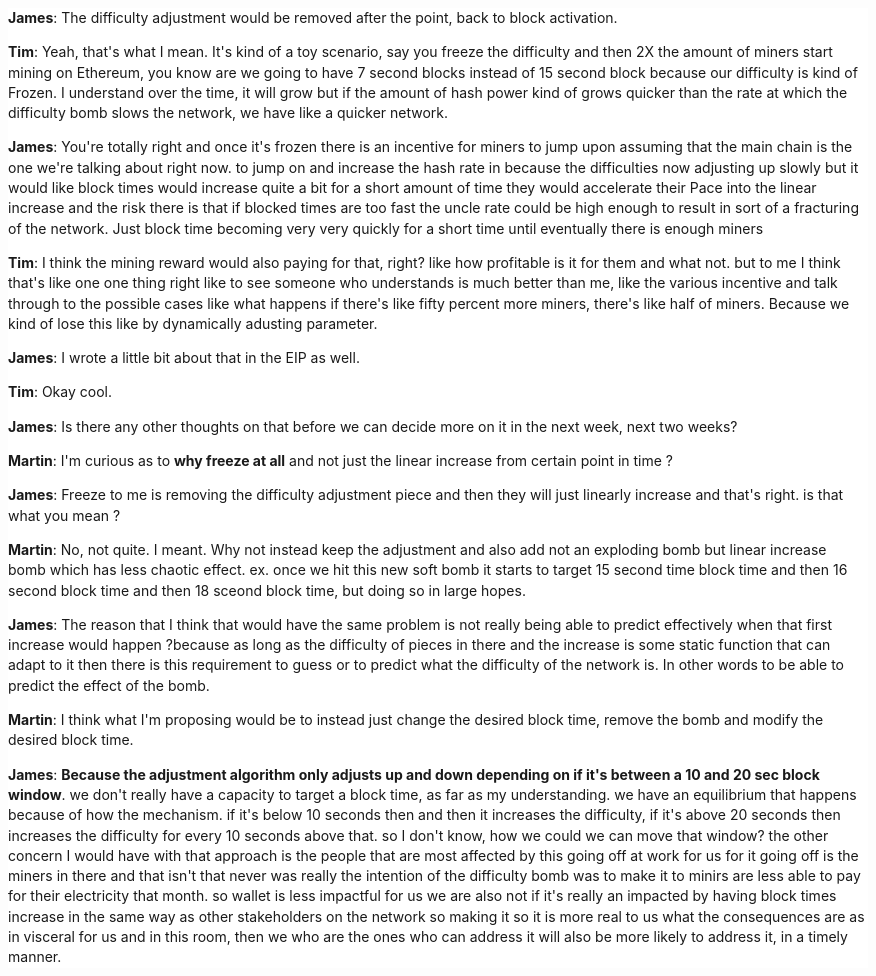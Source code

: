 **James**: The difficulty adjustment would be removed after the point, back to block activation.

**Tim**: Yeah, that's what I mean. It's kind of a toy scenario, say you freeze the difficulty and then 2X the amount of miners start mining on Ethereum, you know are we going to have 7 second blocks instead of 15 second block because our difficulty is kind of Frozen. I understand over the time, it will grow but if the amount of hash power kind of grows quicker than the rate at which the difficulty bomb slows the network, we have like a quicker network. 

**James**: You're totally right and once it's frozen there is an incentive for miners to jump upon assuming that the main chain is the one we're talking about right now. to jump on and increase the hash rate in because the difficulties now adjusting up slowly but it would like block times would increase quite a bit for a short amount of time they would accelerate their Pace into the linear increase and the risk there is that if blocked times are too fast the uncle rate could be high enough to result in sort of a fracturing of the network. Just block time becoming very very quickly for a short time until eventually there is enough miners 

**Tim**: I think the mining reward would also paying for that, right? like how profitable is it for them and what not. but to me I think that's like one one thing right like to see someone who understands is much better than me, like the various incentive and talk through to the possible cases like what happens if  there's like fifty percent more miners, there's like half of miners. Because we kind of lose this like by  dynamically adusting parameter.

**James**: I wrote a little bit about that in the EIP as well. 

**Tim**: Okay cool.

**James**: Is there any other thoughts on that before we can decide more on it in the next week, next two weeks?

**Martin**: I'm curious as to **why freeze at all** and not just the linear increase from certain point in time ?

**James**: Freeze to me is removing the difficulty adjustment piece and then they will just linearly increase and that's right. is that what you mean ?

**Martin**: No, not quite. I meant. Why not instead keep the adjustment and also add not an exploding bomb but linear increase bomb which has less chaotic effect. 
ex. once we hit this new soft bomb it starts to target 15 second time block time and then 16 second block time and then 18 sceond block time, but doing so in large hopes. 

**James**: The reason that I think that would have the same problem is not really being able to predict effectively when that first increase would happen ?because as long as the difficulty of pieces in there and the increase is some static function that can adapt to it then there is this requirement to guess or to predict what the difficulty of the network is. In other words to be able to predict the effect of the bomb.

**Martin**: I think what I'm proposing would be to instead just change the desired block time, remove the bomb and modify the desired block time.

**James**: **Because the adjustment algorithm only adjusts up and down depending on if it's between a 10 and 20 sec block window**. we don't really have a capacity to target a block time, as far as my understanding. we have an equilibrium that happens because of how the mechanism. if it's below 10 seconds then and then it increases the difficulty, if it's above 20 seconds then increases the difficulty for every 10 seconds above that. so I don't know, how we could we can move that window? the other concern I would have with that approach is the people that are most affected by this going off at work for us for it going off is the miners in there and that isn't that never was really the intention of the difficulty bomb was to make it to minirs are less able to pay for their electricity that month. so wallet is less impactful for us we are also not if it's really an impacted by having block times increase in the same way as other stakeholders on the network so making it so it is more real to us what the consequences are as in visceral for us and in this room, then we who are the ones who can address it will also be more likely to address it, in a timely manner. 
